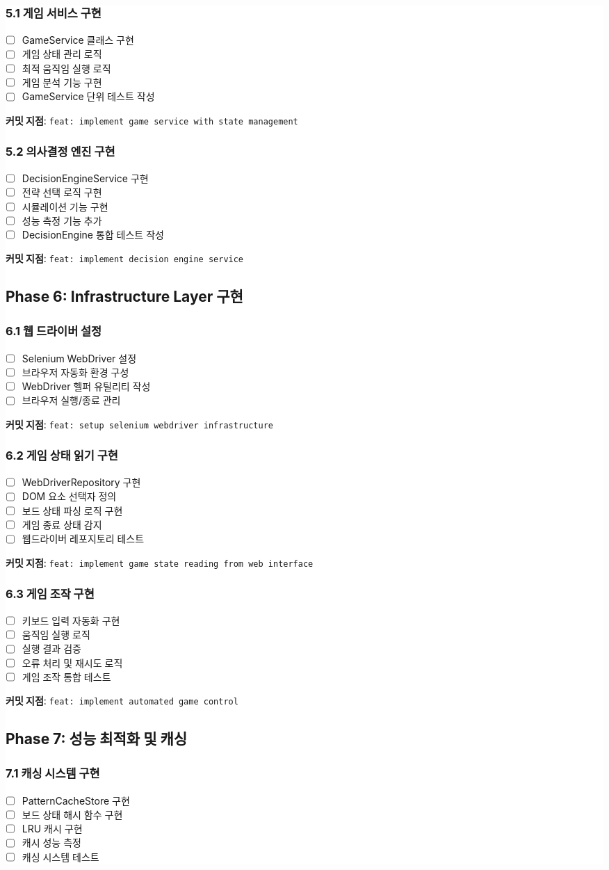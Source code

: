 ### 5.1 게임 서비스 구현
- [ ] GameService 클래스 구현
- [ ] 게임 상태 관리 로직
- [ ] 최적 움직임 실행 로직
- [ ] 게임 분석 기능 구현
- [ ] GameService 단위 테스트 작성

**커밋 지점**: `feat: implement game service with state management`

### 5.2 의사결정 엔진 구현
- [ ] DecisionEngineService 구현
- [ ] 전략 선택 로직 구현
- [ ] 시뮬레이션 기능 구현
- [ ] 성능 측정 기능 추가
- [ ] DecisionEngine 통합 테스트 작성

**커밋 지점**: `feat: implement decision engine service`

## Phase 6: Infrastructure Layer 구현

### 6.1 웹 드라이버 설정
- [ ] Selenium WebDriver 설정
- [ ] 브라우저 자동화 환경 구성
- [ ] WebDriver 헬퍼 유틸리티 작성
- [ ] 브라우저 실행/종료 관리

**커밋 지점**: `feat: setup selenium webdriver infrastructure`

### 6.2 게임 상태 읽기 구현
- [ ] WebDriverRepository 구현
- [ ] DOM 요소 선택자 정의
- [ ] 보드 상태 파싱 로직 구현
- [ ] 게임 종료 상태 감지
- [ ] 웹드라이버 레포지토리 테스트

**커밋 지점**: `feat: implement game state reading from web interface`

### 6.3 게임 조작 구현
- [ ] 키보드 입력 자동화 구현
- [ ] 움직임 실행 로직
- [ ] 실행 결과 검증
- [ ] 오류 처리 및 재시도 로직
- [ ] 게임 조작 통합 테스트

**커밋 지점**: `feat: implement automated game control`

## Phase 7: 성능 최적화 및 캐싱

### 7.1 캐싱 시스템 구현
- [ ] PatternCacheStore 구현
- [ ] 보드 상태 해시 함수 구현
- [ ] LRU 캐시 구현
- [ ] 캐시 성능 측정
- [ ] 캐싱 시스템 테스트
